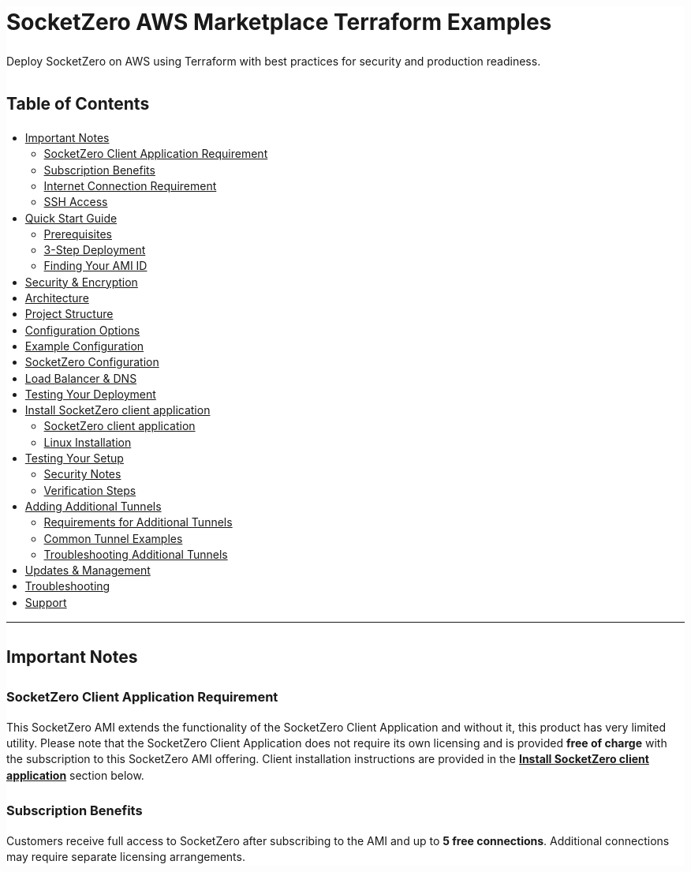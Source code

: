 # SocketZero AWS Marketplace Terraform Examples

Deploy SocketZero on AWS using Terraform with best practices for security and production readiness.

## Table of Contents

- [Important Notes](#important-notes)
  - [SocketZero Client Application Requirement](#socketzero-client-application-requirement)
  - [Subscription Benefits](#subscription-benefits)
  - [Internet Connection Requirement](#internet-connection-requirement)
  - [SSH Access](#ssh-access)
- [Quick Start Guide](#quick-start-guide)
  - [Prerequisites](#prerequisites)
  - [3-Step Deployment](#3-step-deployment)
  - [Finding Your AMI ID](#finding-your-ami-id)
- [Security & Encryption](#security--encryption)
- [Architecture](#architecture)
- [Project Structure](#project-structure)
- [Configuration Options](#configuration-options)
- [Example Configuration](#example-configuration)
- [SocketZero Configuration](#socketzero-configuration)
- [Load Balancer & DNS](#load-balancer--dns)
- [Testing Your Deployment](#testing-your-deployment)
- [Install SocketZero client application](#install-socketzero-client-application)
  - [SocketZero client application](#socketzero-client-application)
  - [Linux Installation](#linux-installation)
- [Testing Your Setup](#testing-your-setup)
  - [Security Notes](#security-notes)
  - [Verification Steps](#verification-steps)
- [Adding Additional Tunnels](#adding-additional-tunnels)
  - [Requirements for Additional Tunnels](#requirements-for-additional-tunnels)
  - [Common Tunnel Examples](#common-tunnel-examples)
  - [Troubleshooting Additional Tunnels](#troubleshooting-additional-tunnels)
- [Updates & Management](#updates--management)
- [Troubleshooting](#troubleshooting)
- [Support](#support)

---

## Important Notes

### SocketZero Client Application Requirement
This SocketZero AMI extends the functionality of the SocketZero Client Application and without it, this product has very limited utility. Please note that the SocketZero Client Application does not require its own licensing and is provided **free of charge** with the subscription to this SocketZero AMI offering. Client installation instructions are provided in the **[Install SocketZero client application](#install-socketzero-client-application)** section below.

### Subscription Benefits
Customers receive full access to SocketZero after subscribing to the AMI and up to **5 free connections**. Additional connections may require separate licensing arrangements.
